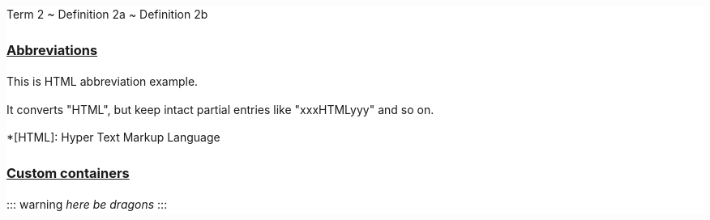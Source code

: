 Term 2
~ Definition 2a
~ Definition 2b


### [Abbreviations](https://github.com/markdown-it/markdown-it-abbr)

This is HTML abbreviation example.

It converts "HTML", but keep intact partial entries like "xxxHTMLyyy" and so on.

*[HTML]: Hyper Text Markup Language

### [Custom containers](https://github.com/markdown-it/markdown-it-container)

::: warning
*here be dragons*
:::


[id]: https://octodex.github.com/images/dojocat.jpg  "The Dojocat"
[^first]: Footnote **can have markup**
[^second]: Footnote text.